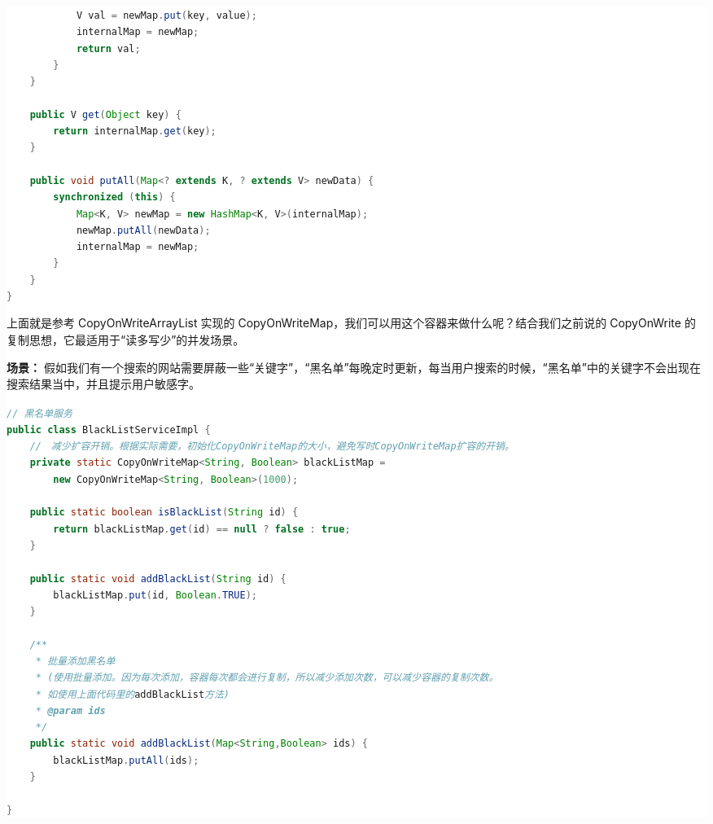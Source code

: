 ```java
            V val = newMap.put(key, value);
            internalMap = newMap;
            return val;
        }
    }

    public V get(Object key) {
        return internalMap.get(key);
    }

    public void putAll(Map<? extends K, ? extends V> newData) {
        synchronized (this) {
            Map<K, V> newMap = new HashMap<K, V>(internalMap);
            newMap.putAll(newData);
            internalMap = newMap;
        }
    }
}
```

上面就是参考 CopyOnWriteArrayList 实现的 CopyOnWriteMap，我们可以用这个容器来做什么呢？结合我们之前说的 CopyOnWrite 的复制思想，它最适用于“读多写少”的并发场景。

**场景：** 假如我们有一个搜索的网站需要屏蔽一些“关键字”，“黑名单”每晚定时更新，每当用户搜索的时候，“黑名单”中的关键字不会出现在搜索结果当中，并且提示用户敏感字。

```java
// 黑名单服务
public class BlackListServiceImpl {
    //　减少扩容开销。根据实际需要，初始化CopyOnWriteMap的大小，避免写时CopyOnWriteMap扩容的开销。
    private static CopyOnWriteMap<String, Boolean> blackListMap =
        new CopyOnWriteMap<String, Boolean>(1000);

    public static boolean isBlackList(String id) {
        return blackListMap.get(id) == null ? false : true;
    }

    public static void addBlackList(String id) {
        blackListMap.put(id, Boolean.TRUE);
    }

    /**
     * 批量添加黑名单
     * (使用批量添加。因为每次添加，容器每次都会进行复制，所以减少添加次数，可以减少容器的复制次数。
     * 如使用上面代码里的addBlackList方法)
     * @param ids
     */
    public static void addBlackList(Map<String,Boolean> ids) {
        blackListMap.putAll(ids);
    }

}
```
